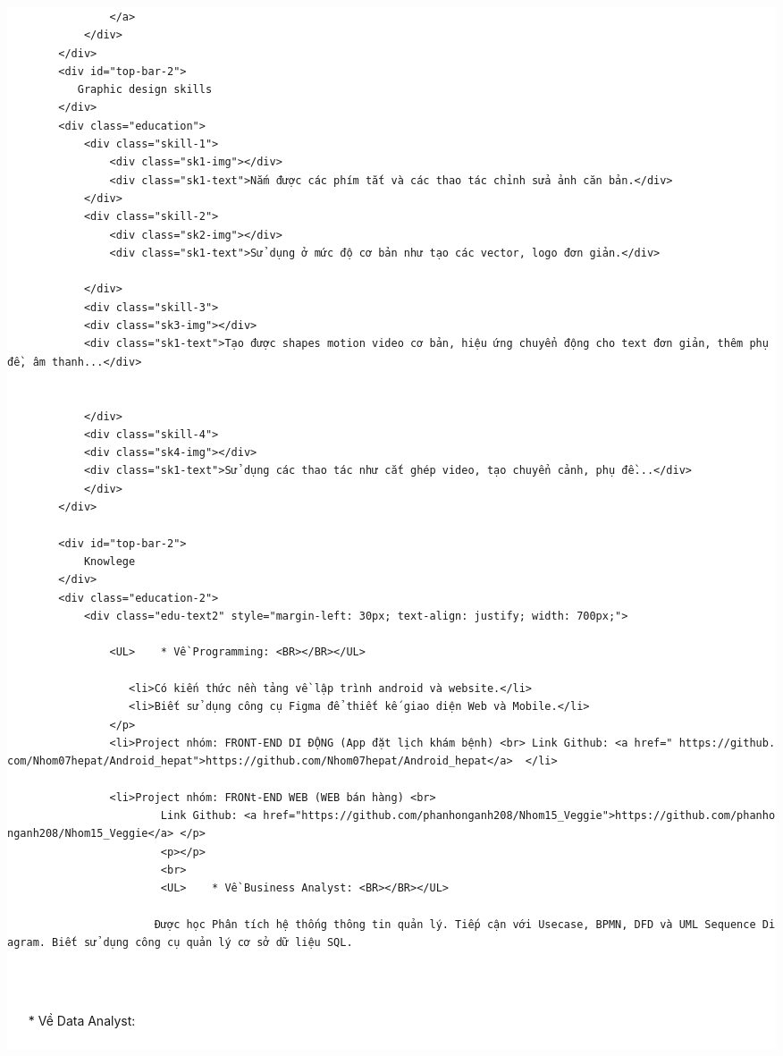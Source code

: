                     </a>
                </div>
            </div> 
            <div id="top-bar-2">
               Graphic design skills
            </div>
            <div class="education">
                <div class="skill-1">
                    <div class="sk1-img"></div>
                    <div class="sk1-text">Nắm được các phím tắt và các thao tác chỉnh sửa ảnh căn bản.</div>
                </div>
                <div class="skill-2">
                    <div class="sk2-img"></div>
                    <div class="sk1-text">Sử dụng ở mức độ cơ bản như tạo các vector, logo đơn giản.</div>

                </div>
                <div class="skill-3">
                <div class="sk3-img"></div>
                <div class="sk1-text">Tạo được shapes motion video cơ bản, hiệu ứng chuyển động cho text đơn giản, thêm phụ đề, âm thanh...</div>


                </div>
                <div class="skill-4">
                <div class="sk4-img"></div>
                <div class="sk1-text">Sử dụng các thao tác như cắt ghép video, tạo chuyển cảnh, phụ đề...</div>
                </div>
            </div>          
          
            <div id="top-bar-2">
                Knowlege
            </div>
            <div class="education-2">
                <div class="edu-text2" style="margin-left: 30px; text-align: justify; width: 700px;">

                    <UL>    * Về Programming: <BR></BR></UL>
             
                       <li>Có kiến thức nền tảng về lập trình android và website.</li> 
                       <li>Biết sử dụng công cụ Figma để thiết kế giao diện Web và Mobile.</li>
                    </p>
                    <li>Project nhóm: FRONT-END DI ĐỘNG (App đặt lịch khám bệnh) <br> Link Github: <a href=" https://github.com/Nhom07hepat/Android_hepat">https://github.com/Nhom07hepat/Android_hepat</a>  </li>

                    <li>Project nhóm: FRONt-END WEB (WEB bán hàng) <br>
                            Link Github: <a href="https://github.com/phanhonganh208/Nhom15_Veggie">https://github.com/phanhonganh208/Nhom15_Veggie</a> </p>
                            <p></p>
                            <br>
                            <UL>    * Về Business Analyst: <BR></BR></UL>
                   
                           Được học Phân tích hệ thống thông tin quản lý. Tiếp cận với Usecase, BPMN, DFD và UML Sequence Diagram. Biết sử dụng công cụ quản lý cơ sở dữ liệu SQL.
                
<BR></BR>
                     <Ul>*  Về Data Analyst: <BR></BR></Ul> 
           